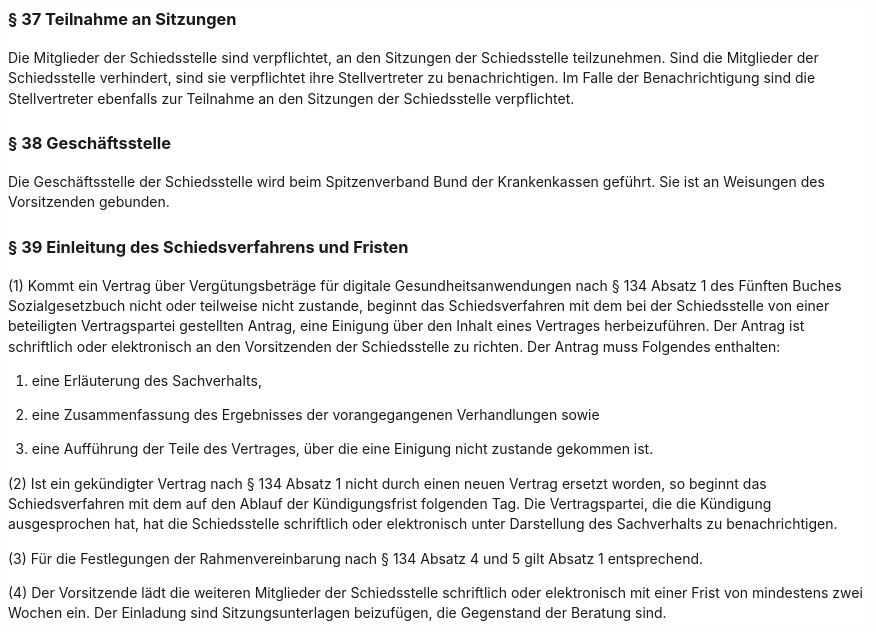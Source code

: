 
### § 37 Teilnahme an Sitzungen

Die Mitglieder der Schiedsstelle sind verpflichtet, an den Sitzungen
der Schiedsstelle teilzunehmen. Sind die Mitglieder der Schiedsstelle
verhindert, sind sie verpflichtet ihre Stellvertreter zu
benachrichtigen. Im Falle der Benachrichtigung sind die Stellvertreter
ebenfalls zur Teilnahme an den Sitzungen der Schiedsstelle
verpflichtet.


### § 38 Geschäftsstelle

Die Geschäftsstelle der Schiedsstelle wird beim Spitzenverband Bund
der Krankenkassen geführt. Sie ist an Weisungen des Vorsitzenden
gebunden.


### § 39 Einleitung des Schiedsverfahrens und Fristen

(1) Kommt ein Vertrag über Vergütungsbeträge für digitale
Gesundheitsanwendungen nach § 134 Absatz 1 des Fünften Buches
Sozialgesetzbuch nicht oder teilweise nicht zustande, beginnt das
Schiedsverfahren mit dem bei der Schiedsstelle von einer beteiligten
Vertragspartei gestellten Antrag, eine Einigung über den Inhalt eines
Vertrages herbeizuführen. Der Antrag ist schriftlich oder elektronisch
an den Vorsitzenden der Schiedsstelle zu richten. Der Antrag muss
Folgendes enthalten:

1.  eine Erläuterung des Sachverhalts,


2.  eine Zusammenfassung des Ergebnisses der vorangegangenen Verhandlungen
    sowie


3.  eine Aufführung der Teile des Vertrages, über die eine Einigung nicht
    zustande gekommen ist.




(2) Ist ein gekündigter Vertrag nach § 134 Absatz 1 nicht durch einen
neuen Vertrag ersetzt worden, so beginnt das Schiedsverfahren mit dem
auf den Ablauf der Kündigungsfrist folgenden Tag. Die Vertragspartei,
die die Kündigung ausgesprochen hat, hat die Schiedsstelle schriftlich
oder elektronisch unter Darstellung des Sachverhalts zu
benachrichtigen.

(3) Für die Festlegungen der Rahmenvereinbarung nach § 134 Absatz 4
und 5 gilt Absatz 1 entsprechend.

(4) Der Vorsitzende lädt die weiteren Mitglieder der Schiedsstelle
schriftlich oder elektronisch mit einer Frist von mindestens zwei
Wochen ein. Der Einladung sind Sitzungsunterlagen beizufügen, die
Gegenstand der Beratung sind.

